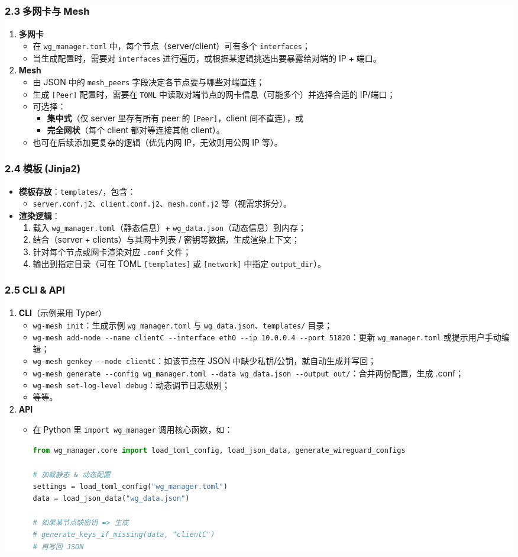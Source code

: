 ### 2.3 多网卡与 Mesh

1. **多网卡**  
   - 在 `wg_manager.toml` 中，每个节点（server/client）可有多个 `interfaces`；  
   - 当生成配置时，需要对 `interfaces` 进行遍历，或根据某逻辑挑选出要暴露给对端的 IP + 端口。  
2. **Mesh**  
   - 由 JSON 中的 `mesh_peers` 字段决定各节点要与哪些对端直连；  
   - 生成 `[Peer]` 配置时，需要在 `TOML` 中读取对端节点的网卡信息（可能多个）并选择合适的 IP/端口；  
   - 可选择：  
     - **集中式**（仅 server 里存有所有 peer 的 `[Peer]`，client 间不直连），或  
     - **完全网状**（每个 client 都对等连接其他 client）。  
   - 也可在后续添加更复杂的逻辑（优先内网 IP，无效则用公网 IP 等）。

### 2.4 模板 (Jinja2)

- **模板存放**：`templates/`，包含：  
  - `server.conf.j2`、`client.conf.j2`、`mesh.conf.j2` 等（视需求拆分）。  
- **渲染逻辑**：  
  1. 载入 `wg_manager.toml`（静态信息）+ `wg_data.json`（动态信息）到内存；  
  2. 结合（server + clients）与其网卡列表 / 密钥等数据，生成渲染上下文；  
  3. 针对每个节点或网卡渲染对应 `.conf` 文件；  
  4. 输出到指定目录（可在 TOML `[templates]` 或 `[network]` 中指定 `output_dir`）。

### 2.5 CLI & API

1. **CLI**（示例采用 Typer）  
   - `wg-mesh init`：生成示例 `wg_manager.toml` 与 `wg_data.json`、`templates/` 目录；  
   - `wg-mesh add-node --name clientC --interface eth0 --ip 10.0.0.4 --port 51820`：更新 `wg_manager.toml` 或提示用户手动编辑；  
   - `wg-mesh genkey --node clientC`：如该节点在 JSON 中缺少私钥/公钥，就自动生成并写回；  
   - `wg-mesh generate --config wg_manager.toml --data wg_data.json --output out/`：合并两份配置，生成 .conf；  
   - `wg-mesh set-log-level debug`：动态调节日志级别；  
   - 等等。  
2. **API**  
   - 在 Python 里 `import wg_manager` 调用核心函数，如：  

     ```python
     from wg_manager.core import load_toml_config, load_json_data, generate_wireguard_configs

     # 加载静态 & 动态配置
     settings = load_toml_config("wg_manager.toml")
     data = load_json_data("wg_data.json")

     # 如果某节点缺密钥 => 生成
     # generate_keys_if_missing(data, "clientC")
     # 再写回 JSON

